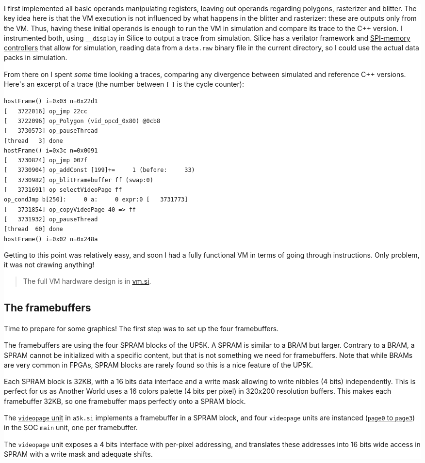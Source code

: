 I first implemented all basic operands manipulating registers, leaving out operands regarding polygons, rasterizer and blitter. The key idea here is that the VM execution is not influenced by what happens in the blitter and rasterizer: these are outputs only from the VM. Thus, having these initial operands is enough to run the VM in simulation and compare its trace to the C++ version. I instrumented both, using `__display` in Silice to output a trace from simulation. Silice has a verilator framework and [SPI-memory controllers](https://github.com/sylefeb/Silice/blob/wip/projects/common/qpsram2x.si) that allow for simulation, reading data from a `data.raw` binary file in the current directory, so I could use the actual data packs in simulation.

From there on I spent *some* time looking a traces, comparing any divergence between simulated and reference C++ versions. Here's an excerpt of a trace (the number between `[` `]` is the cycle counter):

```
hostFrame() i=0x03 n=0x22d1
[   3722016] op_jmp 22cc
[   3722096] op_Polygon (vid_opcd_0x80) @0cb8
[   3730573] op_pauseThread
[thread   3] done
hostFrame() i=0x3c n=0x0091
[   3730824] op_jmp 007f
[   3730904] op_addConst [199]+=     1 (before:     33)
[   3730982] op_blitFramebuffer ff (swap:0)
[   3731691] op_selectVideoPage ff
op_condJmp b[250]:     0 a:     0 expr:0 [   3731773]
[   3731854] op_copyVideoPage 40 => ff
[   3731932] op_pauseThread
[thread  60] done
hostFrame() i=0x02 n=0x248a
```

Getting to this point was relatively easy, and soon I had a fully functional VM in terms of going through instructions. Only problem, it was not drawing anything!

> The full VM hardware design is in [vm.si](hardware/vm.si).

## The framebuffers

Time to prepare for some graphics! The first step was to set up the four framebuffers.

The framebuffers are using the four SPRAM blocks of the UP5K. A SPRAM is similar to a BRAM but larger. Contrary to a BRAM, a SPRAM cannot be initialized with a specific content, but that is not something we need for framebuffers. Note that while BRAMs are very common in FPGAs, SPRAM blocks are rarely found so this is a nice feature of the UP5K.

Each SPRAM block is 32KB, with a 16 bits data interface and a write mask allowing to write nibbles (4 bits) independently. This is perfect for us as Another World uses a 16 colors palette (4 bits per pixel) in 320x200 resolution buffers. This makes each framebuffer 32KB, so one framebuffer maps perfectly onto a SPRAM block.

The [`videopage` unit](hardware/a5k.si#L169) in `a5k.si` implements a framebuffer in a SPRAM block, and four `videopage` units are instanced ([`page0` to `page3`](hardware/a5k.si#L626)) in the SOC `main` unit, one per framebuffer.

The `videopage` unit exposes a 4 bits interface with per-pixel addressing, and translates these addresses into 16 bits wide access in SPRAM with a write mask and adequate shifts.
